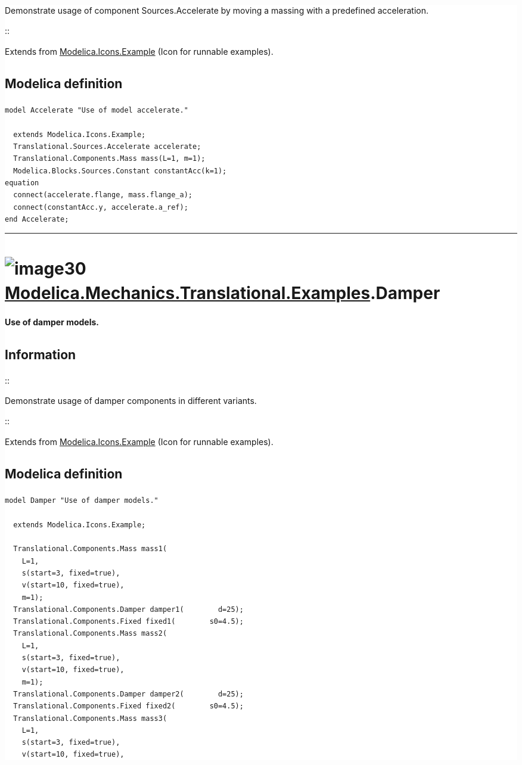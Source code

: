 Demonstrate usage of component Sources.Accelerate by moving a massing
with a predefined acceleration.

::

Extends from
[Modelica.Icons.Example](Modelica_Icons.html#Modelica.Icons.Example)
(Icon for runnable examples).

Modelica definition
-------------------

    model Accelerate "Use of model accelerate."

      extends Modelica.Icons.Example;
      Translational.Sources.Accelerate accelerate;
      Translational.Components.Mass mass(L=1, m=1);
      Modelica.Blocks.Sources.Constant constantAcc(k=1);
    equation 
      connect(accelerate.flange, mass.flange_a);
      connect(constantAcc.y, accelerate.a_ref);
    end Accelerate;

* * * * *

![image30](Modelica.Mechanics.Translational.Examples.SignConventionI.png) [Modelica.Mechanics.Translational.Examples](Modelica_Mechanics_Translational_Examples.html#Modelica.Mechanics.Translational.Examples).Damper
======================================================================================================================================================================================================================

**Use of damper models.**

Information
-----------

::

Demonstrate usage of damper components in different variants.

::

Extends from
[Modelica.Icons.Example](Modelica_Icons.html#Modelica.Icons.Example)
(Icon for runnable examples).

Modelica definition
-------------------

    model Damper "Use of damper models."

      extends Modelica.Icons.Example;

      Translational.Components.Mass mass1(
        L=1,
        s(start=3, fixed=true),
        v(start=10, fixed=true),
        m=1);
      Translational.Components.Damper damper1(        d=25);
      Translational.Components.Fixed fixed1(        s0=4.5);
      Translational.Components.Mass mass2(
        L=1,
        s(start=3, fixed=true),
        v(start=10, fixed=true),
        m=1);
      Translational.Components.Damper damper2(        d=25);
      Translational.Components.Fixed fixed2(        s0=4.5);
      Translational.Components.Mass mass3(
        L=1,
        s(start=3, fixed=true),
        v(start=10, fixed=true),